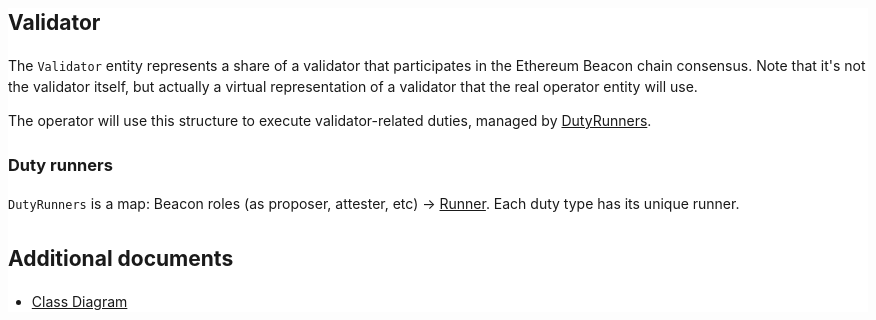 ## Validator

The `Validator` entity represents a share of a validator that participates in the Ethereum Beacon chain consensus. Note that it's not the validator itself, but actually a virtual representation of a validator that the real operator entity will use.

The operator will use this structure to execute validator-related duties, managed by [DutyRunners](#duty-runners).

### Duty runners

`DutyRunners` is a map: Beacon roles (as proposer, attester, etc) &rarr; [Runner](#runner). Each duty type has its unique runner.


## Additional documents
- [Class Diagram](docs/CLASS_DIAGRAM.md)
